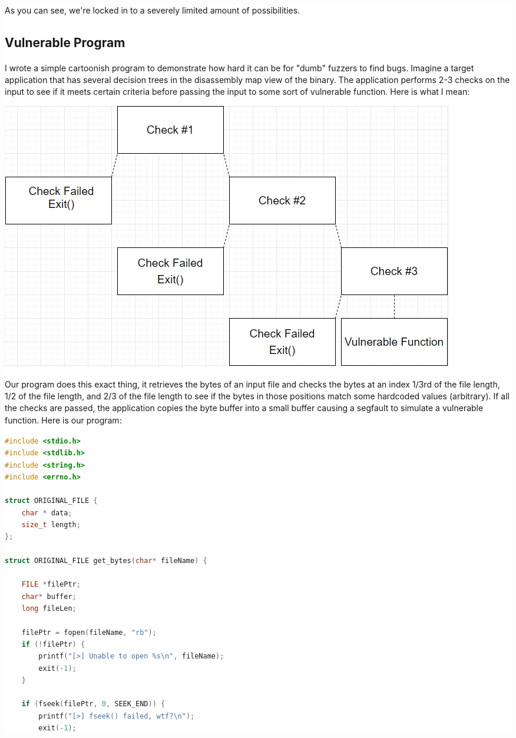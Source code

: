 As you can see, we're locked in to a severely limited amount of possibilities. 

## Vulnerable Program
I wrote a simple cartoonish program to demonstrate how hard it can be for "dumb" fuzzers to find bugs. Imagine a target application that has several decision trees in the disassembly map view of the binary. The application performs 2-3 checks on the input to see if it meets certain criteria before passing the input to some sort of vulnerable function. Here is what I mean:

![](/assets/images/AWE/tree.PNG)

Our program does this exact thing, it retrieves the bytes of an input file and checks the bytes at an index 1/3rd of the file length, 1/2 of the file length, and 2/3 of the file length to see if the bytes in those positions match some hardcoded values (arbitrary). If all the checks are passed, the application copies the byte buffer into a small buffer causing a segfault to simulate a vulnerable function. Here is our program:
```c
#include <stdio.h>
#include <stdlib.h>
#include <string.h>
#include <errno.h>

struct ORIGINAL_FILE {
    char * data;
    size_t length;
};

struct ORIGINAL_FILE get_bytes(char* fileName) {

    FILE *filePtr;
    char* buffer;
    long fileLen;

    filePtr = fopen(fileName, "rb");
    if (!filePtr) {
        printf("[>] Unable to open %s\n", fileName);
        exit(-1);
    }
    
    if (fseek(filePtr, 0, SEEK_END)) {
        printf("[>] fseek() failed, wtf?\n");
        exit(-1);
```